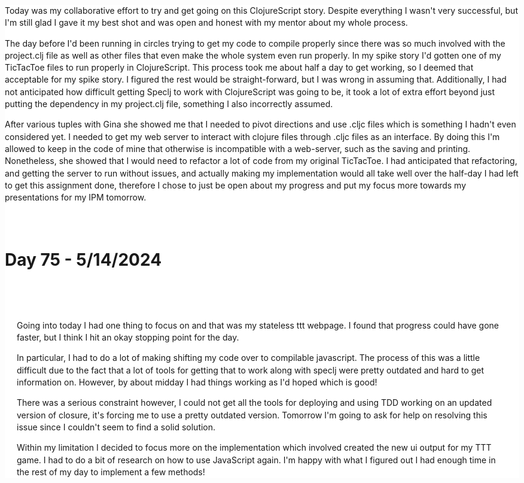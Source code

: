   <p>
   Today was my collaborative effort to try and get going on this ClojureScript story. Despite everything
   I wasn't very successful, but I'm still glad I gave it my best shot and was open and honest with my
   mentor about my whole process.</p>
  <p>
   The day before I'd been running in circles trying to get my code to compile properly since there was
   so much involved with the project.clj file as well as other files that even make the whole system even
   run properly. In my spike story I'd gotten one of my TicTacToe files to run properly in ClojureScript. This
   process took me about half a day to get working, so I deemed that acceptable for my spike story. I figured the
   rest would be straight-forward, but I was wrong in assuming that. Additionally, I had not anticipated how
   difficult getting Speclj to work with ClojureScript was going to be, it took a lot of extra effort beyond just
   putting the dependency in my project.clj file, something I also incorrectly assumed.</p>
  <p>
   After various tuples with Gina she showed me that I needed to pivot directions and use .cljc files which
   is something I hadn't even considered yet. I needed to get my web server to interact with clojure files through
   .cljc files as an interface. By doing this I'm allowed to keep in the code of mine that otherwise is
   incompatible with a web-server, such as the saving and printing. Nonetheless, she showed that I would
   need to refactor a lot of code from my original TicTacToe. I had anticipated that refactoring, and
   getting the server to run without issues, and actually making my implementation would all take well
   over the half-day I had left to get this assignment done, therefore I chose to just be open about
   my progress and put my focus more towards my presentations for my IPM tomorrow.
  </p>
 </div>
</div>

<div class="container bg-light">
 <br>
 <div class="row justify-content-center">
  <h1 class="align-middle text-center col-10"><b>Day 75 - 5/14/2024</b></h1>
 </div>

 <br><br>
 <div class="row justify-content-center" style="margin: 20px">

  <p>
   Going into today I had one thing to focus on and that was my stateless ttt webpage. I found that progress
   could have gone faster, but I think I hit an okay stopping point for the day.</p>
  <p>
   In particular, I had to do a lot of making shifting my code over to compilable javascript.
   The process of this was a little difficult due to the fact that a lot of tools for getting that to
   work along with speclj were pretty outdated and hard to get information on. However, by about midday
   I had things working as I'd hoped which is good!</p>
  <p>
   There was a serious constraint however, I could not get all the tools for deploying and using TDD
   working on an updated version of closure, it's forcing me to use a pretty outdated version. Tomorrow
   I'm going to ask for help on resolving this issue since I couldn't seem to find a solid solution.</p>
  <p>
   Within my limitation I decided to focus more on the implementation which involved created the new
   ui output for my TTT game. I had to do a bit of research on how to use JavaScript again. I'm happy
   with what I figured out I had enough time in the rest of my day to implement a few methods!